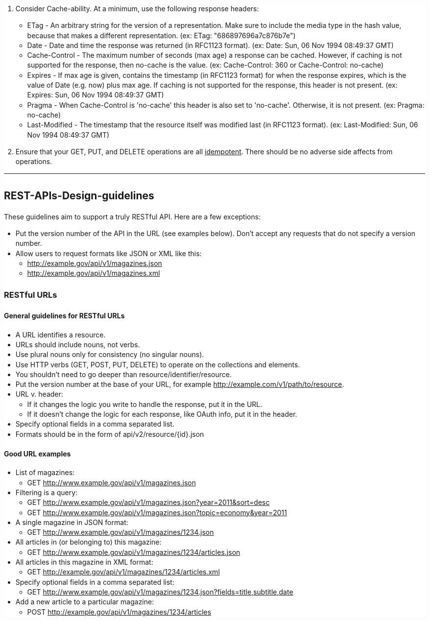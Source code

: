 1. Consider Cache-ability. At a minimum, use the following response headers:
    * ETag - An arbitrary string for the version of a representation. Make sure to include the media type in the hash value, because that makes a different representation. (ex: ETag: "686897696a7c876b7e")
    * Date - Date and time the response was returned (in RFC1123 format). (ex: Date: Sun, 06 Nov 1994 08:49:37 GMT)
    * Cache-Control - The maximum number of seconds (max age) a response can be cached. However, if caching is not supported for the response, then no-cache is the value. (ex: Cache-Control: 360 or Cache-Control: no-cache)
    * Expires - If max age is given, contains the timestamp (in RFC1123 format) for when the response expires, which is the value of Date (e.g. now) plus max age. If caching is not supported for the response, this header is not present. (ex: Expires: Sun, 06 Nov 1994 08:49:37 GMT)
    * Pragma - When Cache-Control is 'no-cache' this header is also set to 'no-cache'. Otherwise, it is not present. (ex: Pragma: no-cache)
    * Last-Modified - The timestamp that the resource itself was modified last (in RFC1123 format). (ex: Last-Modified: Sun, 06 Nov 1994 08:49:37 GMT)

1. Ensure that your GET, PUT, and DELETE operations are all [idempotent](http://www.restapitutorial.com/lessons/idempotency.html).  There should be no adverse side affects from operations.


---------------------------------------------------------------------------

## REST-APIs-Design-guidelines


These guidelines aim to support a truly RESTful API. Here are a few exceptions:
* Put the version number of the API in the URL (see examples below). Don’t accept any requests that do not specify a version number.
* Allow users to request formats like JSON or XML like this:
    * http://example.gov/api/v1/magazines.json
    * http://example.gov/api/v1/magazines.xml

### RESTful URLs

#### General guidelines for RESTful URLs
* A URL identifies a resource.
* URLs should include nouns, not verbs.
* Use plural nouns only for consistency (no singular nouns).
* Use HTTP verbs (GET, POST, PUT, DELETE) to operate on the collections and elements.
* You shouldn’t need to go deeper than resource/identifier/resource.
* Put the version number at the base of your URL, for example http://example.com/v1/path/to/resource.
* URL v. header:
    * If it changes the logic you write to handle the response, put it in the URL.
    * If it doesn’t change the logic for each response, like OAuth info, put it in the header.
* Specify optional fields in a comma separated list.
* Formats should be in the form of api/v2/resource/{id}.json

#### Good URL examples
* List of magazines:
    * GET http://www.example.gov/api/v1/magazines.json
* Filtering is a query:
    * GET http://www.example.gov/api/v1/magazines.json?year=2011&sort=desc
    * GET http://www.example.gov/api/v1/magazines.json?topic=economy&year=2011
* A single magazine in JSON format:
    * GET http://www.example.gov/api/v1/magazines/1234.json
* All articles in (or belonging to) this magazine:
    * GET http://www.example.gov/api/v1/magazines/1234/articles.json
* All articles in this magazine in XML format:
    * GET http://example.gov/api/v1/magazines/1234/articles.xml
* Specify optional fields in a comma separated list:
    * GET http://www.example.gov/api/v1/magazines/1234.json?fields=title,subtitle,date
* Add a new article to a particular magazine:
    * POST http://example.gov/api/v1/magazines/1234/articles